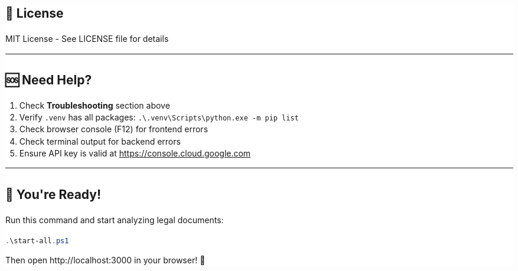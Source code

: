 
## 📄 License

MIT License - See LICENSE file for details

---

## 🆘 Need Help?

1. Check **Troubleshooting** section above
2. Verify `.venv` has all packages: `.\.venv\Scripts\python.exe -m pip list`
3. Check browser console (F12) for frontend errors
4. Check terminal output for backend errors
5. Ensure API key is valid at https://console.cloud.google.com

---

## 🎉 You're Ready!

Run this command and start analyzing legal documents:

```powershell
.\start-all.ps1
```

Then open http://localhost:3000 in your browser! 🚀
